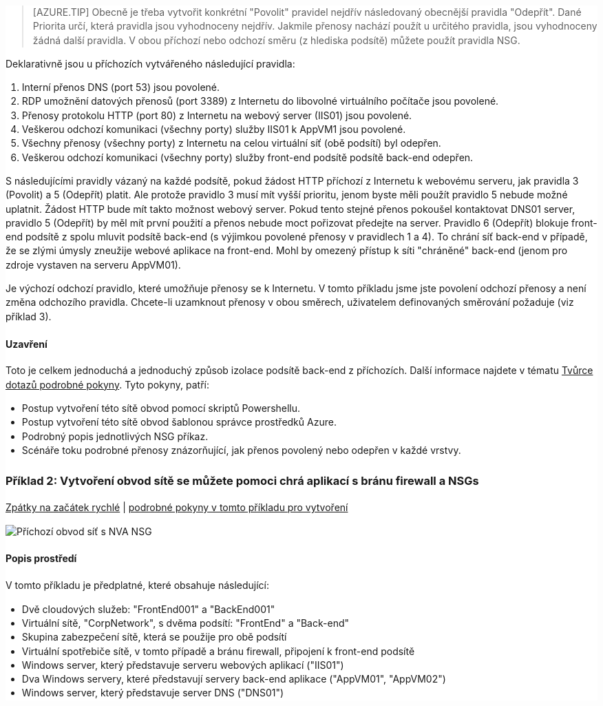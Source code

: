 >[AZURE.TIP] Obecně je třeba vytvořit konkrétní "Povolit" pravidel nejdřív následovaný obecnější pravidla "Odepřít". Dané Priorita určí, která pravidla jsou vyhodnoceny nejdřív. Jakmile přenosy nachází použít u určitého pravidla, jsou vyhodnoceny žádná další pravidla. V obou příchozí nebo odchozí směru (z hlediska podsítě) můžete použít pravidla NSG.

Deklarativně jsou u příchozích vytvářeného následující pravidla:

1.  Interní přenos DNS (port 53) jsou povolené.
2.  RDP umožnění datových přenosů (port 3389) z Internetu do libovolné virtuálního počítače jsou povolené.
3.  Přenosy protokolu HTTP (port 80) z Internetu na webový server (IIS01) jsou povolené.
4.  Veškerou odchozí komunikaci (všechny porty) služby IIS01 k AppVM1 jsou povolené.
5.  Všechny přenosy (všechny porty) z Internetu na celou virtuální síť (obě podsítí) byl odepřen.
6.  Veškerou odchozí komunikaci (všechny porty) služby front-end podsítě podsítě back-end odepřen.

S následujícími pravidly vázaný na každé podsítě, pokud žádost HTTP příchozí z Internetu k webovému serveru, jak pravidla 3 (Povolit) a 5 (Odepřít) platit. Ale protože pravidlo 3 musí mít vyšší prioritu, jenom byste měli použít pravidlo 5 nebude možné uplatnit. Žádost HTTP bude mít takto možnost webový server. Pokud tento stejné přenos pokoušel kontaktovat DNS01 server, pravidlo 5 (Odepřít) by měl mít první použití a přenos nebude moct pořizovat předejte na server. Pravidlo 6 (Odepřít) blokuje front-end podsítě z spolu mluvit podsítě back-end (s výjimkou povolené přenosy v pravidlech 1 a 4). To chrání síť back-end v případě, že se zlými úmysly zneužije webové aplikace na front-end. Mohl by omezený přístup k síti "chráněné" back-end (jenom pro zdroje vystaven na serveru AppVM01).

Je výchozí odchozí pravidlo, které umožňuje přenosy se k Internetu. V tomto příkladu jsme jste povolení odchozí přenosy a není změna odchozího pravidla. Chcete-li uzamknout přenosy v obou směrech, uživatelem definovaných směrování požaduje (viz příklad 3).

#### <a name="conclusion"></a>Uzavření
Toto je celkem jednoduchá a jednoduchý způsob izolace podsítě back-end z příchozích. Další informace najdete v tématu [Tvůrce dotazů podrobné pokyny][Example1]. Tyto pokyny, patří:

- Postup vytvoření této sítě obvod pomocí skriptů Powershellu.
- Postup vytvoření této sítě obvod šablonou správce prostředků Azure.
- Podrobný popis jednotlivých NSG příkaz.
- Scénáře toku podrobné přenosy znázorňující, jak přenos povolený nebo odepřen v každé vrstvy.


 ### <a name="example-2-build-a-perimeter-network-to-help-protect-applications-with-a-firewall-and-nsgs"></a>Příklad 2: Vytvoření obvod sítě se můžete pomoci chrá aplikací s bránu firewall a NSGs
[Zpátky na začátek rychlé](#fast-start) | [podrobné pokyny v tomto příkladu pro vytvoření][Example2]

![Příchozí obvod síť s NVA NSG][8]

#### <a name="environment-description"></a>Popis prostředí
V tomto příkladu je předplatné, které obsahuje následující:

- Dvě cloudových služeb: "FrontEnd001" a "BackEnd001"
- Virtuální sítě, "CorpNetwork", s dvěma podsítí: "FrontEnd" a "Back-end"
- Skupina zabezpečení sítě, která se použije pro obě podsítí
- Virtuální spotřebiče sítě, v tomto případě a bránu firewall, připojení k front-end podsítě
- Windows server, který představuje serveru webových aplikací ("IIS01")
- Dva Windows servery, které představují servery back-end aplikace ("AppVM01", "AppVM02")
- Windows server, který představuje server DNS ("DNS01")


[0]: ./media/best-practices-network-security/flowchart.png "Vývojový diagram možnosti zabezpečení"
[1]: ./media/best-practices-network-security/compliancebadges.png "Odznáčky Azure dodržování předpisů"
[2]: ./media/best-practices-network-security/azuresecurityfeatures.png "Funkce Azure zabezpečení"
[3]: ./media/best-practices-network-security/dmzcorporate.png "DMZ v podnikové síti"
[4]: ./media/best-practices-network-security/azuresecurityarchitecture.png "Architektura zabezpečení Azure"
[5]: ./media/best-practices-network-security/dmzazure.png "DMZ v Azure virtuální sítě"
[6]: ./media/best-practices-network-security/dmzhybrid.png "Hybridní sítě s tři hranice zabezpečení"
[7]: ./media/best-practices-network-security/example1design.png "Příchozí DMZ s NSG"
[8]: ./media/best-practices-network-security/example2design.png "Příchozí DMZ s NVA a NSG"
[9]: ./media/best-practices-network-security/example3design.png "Obousměrné DMZ s NVA, NSG a UDR"
[10]: ./media/best-practices-network-security/example3firewalllogical.png "Zobrazení Logická pravidel brány Firewall"
[11]: ./media/best-practices-network-security/example4designoptions.png "DMZ s NVA připojení sítě hybridní"
[12]: ./media/best-practices-network-security/example4designs2s.png "DMZ s NVA připojení prostřednictvím sítě VPN na webu"
[13]: ./media/best-practices-network-security/example4networklogical.png "Logická síť z perspektivu NVA"
[14]: ./media/best-practices-network-security/example5designoptions.png "DMZ Azure brána připojení sítě hybridního webu na webu"
[15]: ./media/best-practices-network-security/example5designs2s.png "DMZ Azure brána prostřednictvím sítě VPN na webu"
[16]: ./media/best-practices-network-security/example6designoptions.png "DMZ Azure brána připojení ExpressRoute hybridní síť"
[17]: ./media/best-practices-network-security/example6designexpressroute.png "DMZ s Azure brány pomocí připojení ExpressRoute"
[Example1]: ./virtual-network/virtual-networks-dmz-nsg-asm.md
[Example2]: ./virtual-network/virtual-networks-dmz-nsg-fw-asm.md
[Example3]: ./virtual-network/virtual-networks-dmz-nsg-fw-udr-asm.md
[Example4]: ./virtual-network/virtual-networks-hybrid-s2s-nva-asm.md
[Example5]: ./virtual-network/virtual-networks-hybrid-s2s-agw-asm.md
[Example6]: ./virtual-network/virtual-networks-hybrid-expressroute-asm.md
[Example7]: ./virtual-network/virtual-networks-vnet2vnet-direct-asm.md
[Example8]: ./virtual-network/virtual-networks-vnet2vnet-transit-asm.md